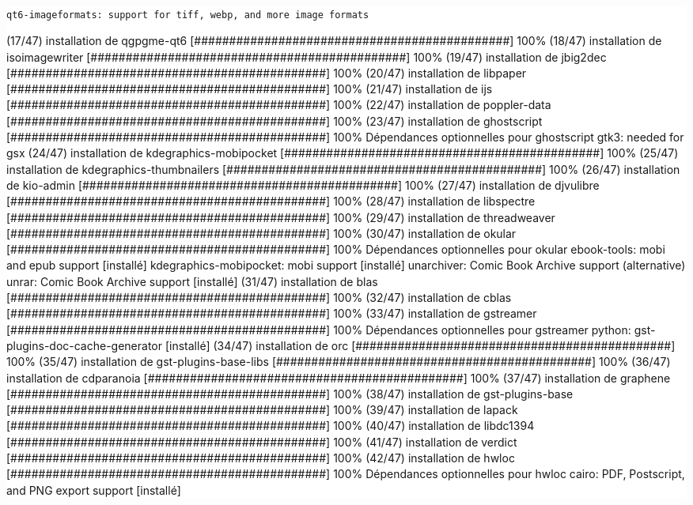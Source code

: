    qt6-imageformats: support for tiff, webp, and more image formats
(17/47) installation de qgpgme-qt6                                              [#############################################] 100%
(18/47) installation de isoimagewriter                                          [#############################################] 100%
(19/47) installation de jbig2dec                                                [#############################################] 100%
(20/47) installation de libpaper                                                [#############################################] 100%
(21/47) installation de ijs                                                     [#############################################] 100%
(22/47) installation de poppler-data                                            [#############################################] 100%
(23/47) installation de ghostscript                                             [#############################################] 100%
Dépendances optionnelles pour ghostscript
    gtk3: needed for gsx
(24/47) installation de kdegraphics-mobipocket                                  [#############################################] 100%
(25/47) installation de kdegraphics-thumbnailers                                [#############################################] 100%
(26/47) installation de kio-admin                                               [#############################################] 100%
(27/47) installation de djvulibre                                               [#############################################] 100%
(28/47) installation de libspectre                                              [#############################################] 100%
(29/47) installation de threadweaver                                            [#############################################] 100%
(30/47) installation de okular                                                  [#############################################] 100%
Dépendances optionnelles pour okular
    ebook-tools: mobi and epub support [installé]
    kdegraphics-mobipocket: mobi support [installé]
    unarchiver: Comic Book Archive support (alternative)
    unrar: Comic Book Archive support [installé]
(31/47) installation de blas                                                    [#############################################] 100%
(32/47) installation de cblas                                                   [#############################################] 100%
(33/47) installation de gstreamer                                               [#############################################] 100%
Dépendances optionnelles pour gstreamer
    python: gst-plugins-doc-cache-generator [installé]
(34/47) installation de orc                                                     [#############################################] 100%
(35/47) installation de gst-plugins-base-libs                                   [#############################################] 100%
(36/47) installation de cdparanoia                                              [#############################################] 100%
(37/47) installation de graphene                                                [#############################################] 100%
(38/47) installation de gst-plugins-base                                        [#############################################] 100%
(39/47) installation de lapack                                                  [#############################################] 100%
(40/47) installation de libdc1394                                               [#############################################] 100%
(41/47) installation de verdict                                                 [#############################################] 100%
(42/47) installation de hwloc                                                   [#############################################] 100%
Dépendances optionnelles pour hwloc
    cairo: PDF, Postscript, and PNG export support [installé]